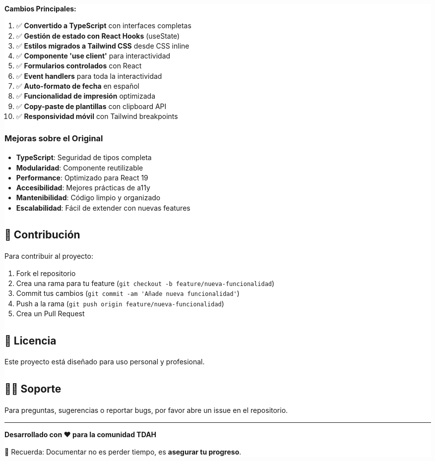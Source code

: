 **Cambios Principales:**

1. ✅ **Convertido a TypeScript** con interfaces completas
2. ✅ **Gestión de estado con React Hooks** (useState)
3. ✅ **Estilos migrados a Tailwind CSS** desde CSS inline
4. ✅ **Componente 'use client'** para interactividad
5. ✅ **Formularios controlados** con React
6. ✅ **Event handlers** para toda la interactividad
7. ✅ **Auto-formato de fecha** en español
8. ✅ **Funcionalidad de impresión** optimizada
9. ✅ **Copy-paste de plantillas** con clipboard API
10. ✅ **Responsividad móvil** con Tailwind breakpoints

### Mejoras sobre el Original

- **TypeScript**: Seguridad de tipos completa
- **Modularidad**: Componente reutilizable
- **Performance**: Optimizado para React 19
- **Accesibilidad**: Mejores prácticas de a11y
- **Mantenibilidad**: Código limpio y organizado
- **Escalabilidad**: Fácil de extender con nuevas features

## 🤝 Contribución

Para contribuir al proyecto:

1. Fork el repositorio
2. Crea una rama para tu feature (`git checkout -b feature/nueva-funcionalidad`)
3. Commit tus cambios (`git commit -am 'Añade nueva funcionalidad'`)
4. Push a la rama (`git push origin feature/nueva-funcionalidad`)
5. Crea un Pull Request

## 📄 Licencia

Este proyecto está diseñado para uso personal y profesional.

## 👨‍💻 Soporte

Para preguntas, sugerencias o reportar bugs, por favor abre un issue en el repositorio.

---

**Desarrollado con ❤️ para la comunidad TDAH**

🎯 Recuerda: Documentar no es perder tiempo, es **asegurar tu progreso**.
